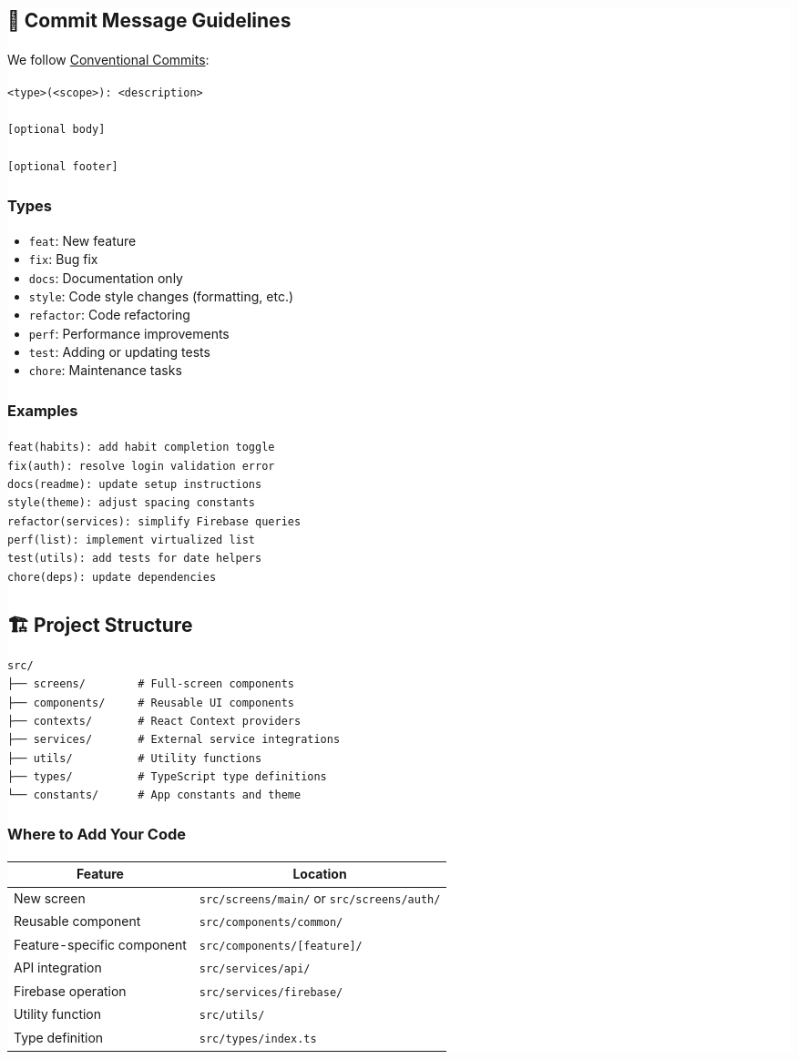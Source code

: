 ## 📝 Commit Message Guidelines

We follow [Conventional Commits](https://www.conventionalcommits.org/):

```
<type>(<scope>): <description>

[optional body]

[optional footer]
```

### Types
- `feat`: New feature
- `fix`: Bug fix
- `docs`: Documentation only
- `style`: Code style changes (formatting, etc.)
- `refactor`: Code refactoring
- `perf`: Performance improvements
- `test`: Adding or updating tests
- `chore`: Maintenance tasks

### Examples
```
feat(habits): add habit completion toggle
fix(auth): resolve login validation error
docs(readme): update setup instructions
style(theme): adjust spacing constants
refactor(services): simplify Firebase queries
perf(list): implement virtualized list
test(utils): add tests for date helpers
chore(deps): update dependencies
```

## 🏗️ Project Structure

```
src/
├── screens/        # Full-screen components
├── components/     # Reusable UI components
├── contexts/       # React Context providers
├── services/       # External service integrations
├── utils/          # Utility functions
├── types/          # TypeScript type definitions
└── constants/      # App constants and theme
```

### Where to Add Your Code

| Feature | Location |
|---------|----------|
| New screen | `src/screens/main/` or `src/screens/auth/` |
| Reusable component | `src/components/common/` |
| Feature-specific component | `src/components/[feature]/` |
| API integration | `src/services/api/` |
| Firebase operation | `src/services/firebase/` |
| Utility function | `src/utils/` |
| Type definition | `src/types/index.ts` |
